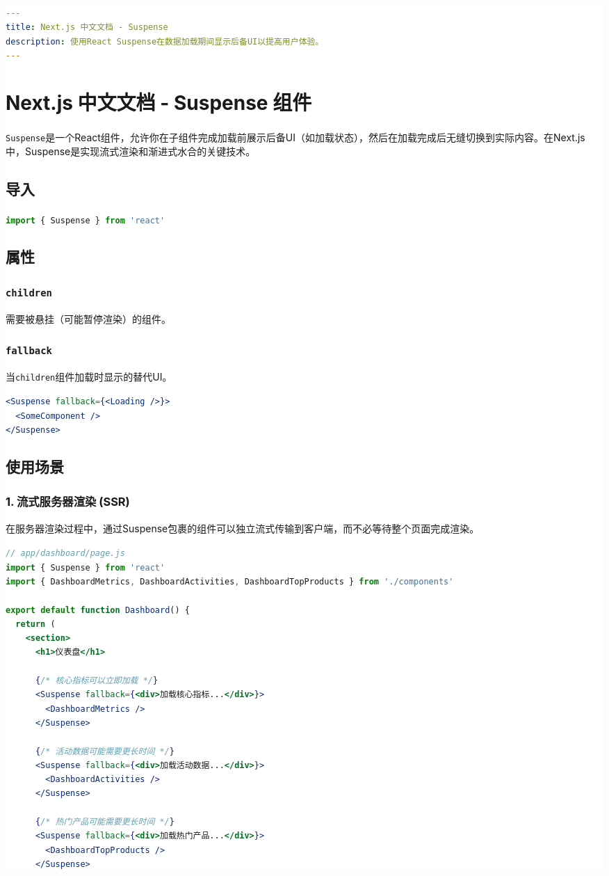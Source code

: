 ```yaml
---
title: Next.js 中文文档 - Suspense
description: 使用React Suspense在数据加载期间显示后备UI以提高用户体验。
---
```


# Next.js 中文文档 - Suspense 组件

`Suspense`是一个React组件，允许你在子组件完成加载前展示后备UI（如加载状态），然后在加载完成后无缝切换到实际内容。在Next.js中，Suspense是实现流式渲染和渐进式水合的关键技术。

## 导入

```jsx
import { Suspense } from 'react'
```

## 属性

### `children`

需要被悬挂（可能暂停渲染）的组件。

### `fallback`

当`children`组件加载时显示的替代UI。

```jsx
<Suspense fallback={<Loading />}>
  <SomeComponent />
</Suspense>
```

## 使用场景

### 1. 流式服务器渲染 (SSR)

在服务器渲染过程中，通过Suspense包裹的组件可以独立流式传输到客户端，而不必等待整个页面完成渲染。

```jsx
// app/dashboard/page.js
import { Suspense } from 'react'
import { DashboardMetrics, DashboardActivities, DashboardTopProducts } from './components'

export default function Dashboard() {
  return (
    <section>
      <h1>仪表盘</h1>

      {/* 核心指标可以立即加载 */}
      <Suspense fallback={<div>加载核心指标...</div>}>
        <DashboardMetrics />
      </Suspense>

      {/* 活动数据可能需要更长时间 */}
      <Suspense fallback={<div>加载活动数据...</div>}>
        <DashboardActivities />
      </Suspense>

      {/* 热门产品可能需要更长时间 */}
      <Suspense fallback={<div>加载热门产品...</div>}>
        <DashboardTopProducts />
      </Suspense>
```